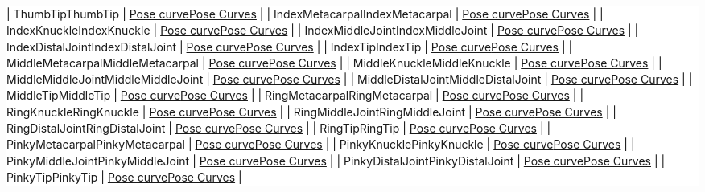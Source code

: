 | <span data-ttu-id="df153-156">ThumbTip</span><span class="sxs-lookup"><span data-stu-id="df153-156">ThumbTip</span></span> | [<span data-ttu-id="df153-157">Pose curve</span><span class="sxs-lookup"><span data-stu-id="df153-157">Pose Curves</span></span>](#pose-curves) |
| <span data-ttu-id="df153-158">IndexMetacarpal</span><span class="sxs-lookup"><span data-stu-id="df153-158">IndexMetacarpal</span></span> | [<span data-ttu-id="df153-159">Pose curve</span><span class="sxs-lookup"><span data-stu-id="df153-159">Pose Curves</span></span>](#pose-curves) |
| <span data-ttu-id="df153-160">IndexKnuckle</span><span class="sxs-lookup"><span data-stu-id="df153-160">IndexKnuckle</span></span> | [<span data-ttu-id="df153-161">Pose curve</span><span class="sxs-lookup"><span data-stu-id="df153-161">Pose Curves</span></span>](#pose-curves) |
| <span data-ttu-id="df153-162">IndexMiddleJoint</span><span class="sxs-lookup"><span data-stu-id="df153-162">IndexMiddleJoint</span></span> | [<span data-ttu-id="df153-163">Pose curve</span><span class="sxs-lookup"><span data-stu-id="df153-163">Pose Curves</span></span>](#pose-curves) |
| <span data-ttu-id="df153-164">IndexDistalJoint</span><span class="sxs-lookup"><span data-stu-id="df153-164">IndexDistalJoint</span></span> | [<span data-ttu-id="df153-165">Pose curve</span><span class="sxs-lookup"><span data-stu-id="df153-165">Pose Curves</span></span>](#pose-curves) |
| <span data-ttu-id="df153-166">IndexTip</span><span class="sxs-lookup"><span data-stu-id="df153-166">IndexTip</span></span> | [<span data-ttu-id="df153-167">Pose curve</span><span class="sxs-lookup"><span data-stu-id="df153-167">Pose Curves</span></span>](#pose-curves) |
| <span data-ttu-id="df153-168">MiddleMetacarpal</span><span class="sxs-lookup"><span data-stu-id="df153-168">MiddleMetacarpal</span></span> | [<span data-ttu-id="df153-169">Pose curve</span><span class="sxs-lookup"><span data-stu-id="df153-169">Pose Curves</span></span>](#pose-curves) |
| <span data-ttu-id="df153-170">MiddleKnuckle</span><span class="sxs-lookup"><span data-stu-id="df153-170">MiddleKnuckle</span></span> | [<span data-ttu-id="df153-171">Pose curve</span><span class="sxs-lookup"><span data-stu-id="df153-171">Pose Curves</span></span>](#pose-curves) |
| <span data-ttu-id="df153-172">MiddleMiddleJoint</span><span class="sxs-lookup"><span data-stu-id="df153-172">MiddleMiddleJoint</span></span> | [<span data-ttu-id="df153-173">Pose curve</span><span class="sxs-lookup"><span data-stu-id="df153-173">Pose Curves</span></span>](#pose-curves) |
| <span data-ttu-id="df153-174">MiddleDistalJoint</span><span class="sxs-lookup"><span data-stu-id="df153-174">MiddleDistalJoint</span></span> | [<span data-ttu-id="df153-175">Pose curve</span><span class="sxs-lookup"><span data-stu-id="df153-175">Pose Curves</span></span>](#pose-curves) |
| <span data-ttu-id="df153-176">MiddleTip</span><span class="sxs-lookup"><span data-stu-id="df153-176">MiddleTip</span></span> | [<span data-ttu-id="df153-177">Pose curve</span><span class="sxs-lookup"><span data-stu-id="df153-177">Pose Curves</span></span>](#pose-curves) |
| <span data-ttu-id="df153-178">RingMetacarpal</span><span class="sxs-lookup"><span data-stu-id="df153-178">RingMetacarpal</span></span> | [<span data-ttu-id="df153-179">Pose curve</span><span class="sxs-lookup"><span data-stu-id="df153-179">Pose Curves</span></span>](#pose-curves) |
| <span data-ttu-id="df153-180">RingKnuckle</span><span class="sxs-lookup"><span data-stu-id="df153-180">RingKnuckle</span></span> | [<span data-ttu-id="df153-181">Pose curve</span><span class="sxs-lookup"><span data-stu-id="df153-181">Pose Curves</span></span>](#pose-curves) |
| <span data-ttu-id="df153-182">RingMiddleJoint</span><span class="sxs-lookup"><span data-stu-id="df153-182">RingMiddleJoint</span></span> | [<span data-ttu-id="df153-183">Pose curve</span><span class="sxs-lookup"><span data-stu-id="df153-183">Pose Curves</span></span>](#pose-curves) |
| <span data-ttu-id="df153-184">RingDistalJoint</span><span class="sxs-lookup"><span data-stu-id="df153-184">RingDistalJoint</span></span> | [<span data-ttu-id="df153-185">Pose curve</span><span class="sxs-lookup"><span data-stu-id="df153-185">Pose Curves</span></span>](#pose-curves) |
| <span data-ttu-id="df153-186">RingTip</span><span class="sxs-lookup"><span data-stu-id="df153-186">RingTip</span></span> | [<span data-ttu-id="df153-187">Pose curve</span><span class="sxs-lookup"><span data-stu-id="df153-187">Pose Curves</span></span>](#pose-curves) |
| <span data-ttu-id="df153-188">PinkyMetacarpal</span><span class="sxs-lookup"><span data-stu-id="df153-188">PinkyMetacarpal</span></span> | [<span data-ttu-id="df153-189">Pose curve</span><span class="sxs-lookup"><span data-stu-id="df153-189">Pose Curves</span></span>](#pose-curves) |
| <span data-ttu-id="df153-190">PinkyKnuckle</span><span class="sxs-lookup"><span data-stu-id="df153-190">PinkyKnuckle</span></span> | [<span data-ttu-id="df153-191">Pose curve</span><span class="sxs-lookup"><span data-stu-id="df153-191">Pose Curves</span></span>](#pose-curves) |
| <span data-ttu-id="df153-192">PinkyMiddleJoint</span><span class="sxs-lookup"><span data-stu-id="df153-192">PinkyMiddleJoint</span></span> | [<span data-ttu-id="df153-193">Pose curve</span><span class="sxs-lookup"><span data-stu-id="df153-193">Pose Curves</span></span>](#pose-curves) |
| <span data-ttu-id="df153-194">PinkyDistalJoint</span><span class="sxs-lookup"><span data-stu-id="df153-194">PinkyDistalJoint</span></span> | [<span data-ttu-id="df153-195">Pose curve</span><span class="sxs-lookup"><span data-stu-id="df153-195">Pose Curves</span></span>](#pose-curves) |
| <span data-ttu-id="df153-196">PinkyTip</span><span class="sxs-lookup"><span data-stu-id="df153-196">PinkyTip</span></span> | [<span data-ttu-id="df153-197">Pose curve</span><span class="sxs-lookup"><span data-stu-id="df153-197">Pose Curves</span></span>](#pose-curves) |
